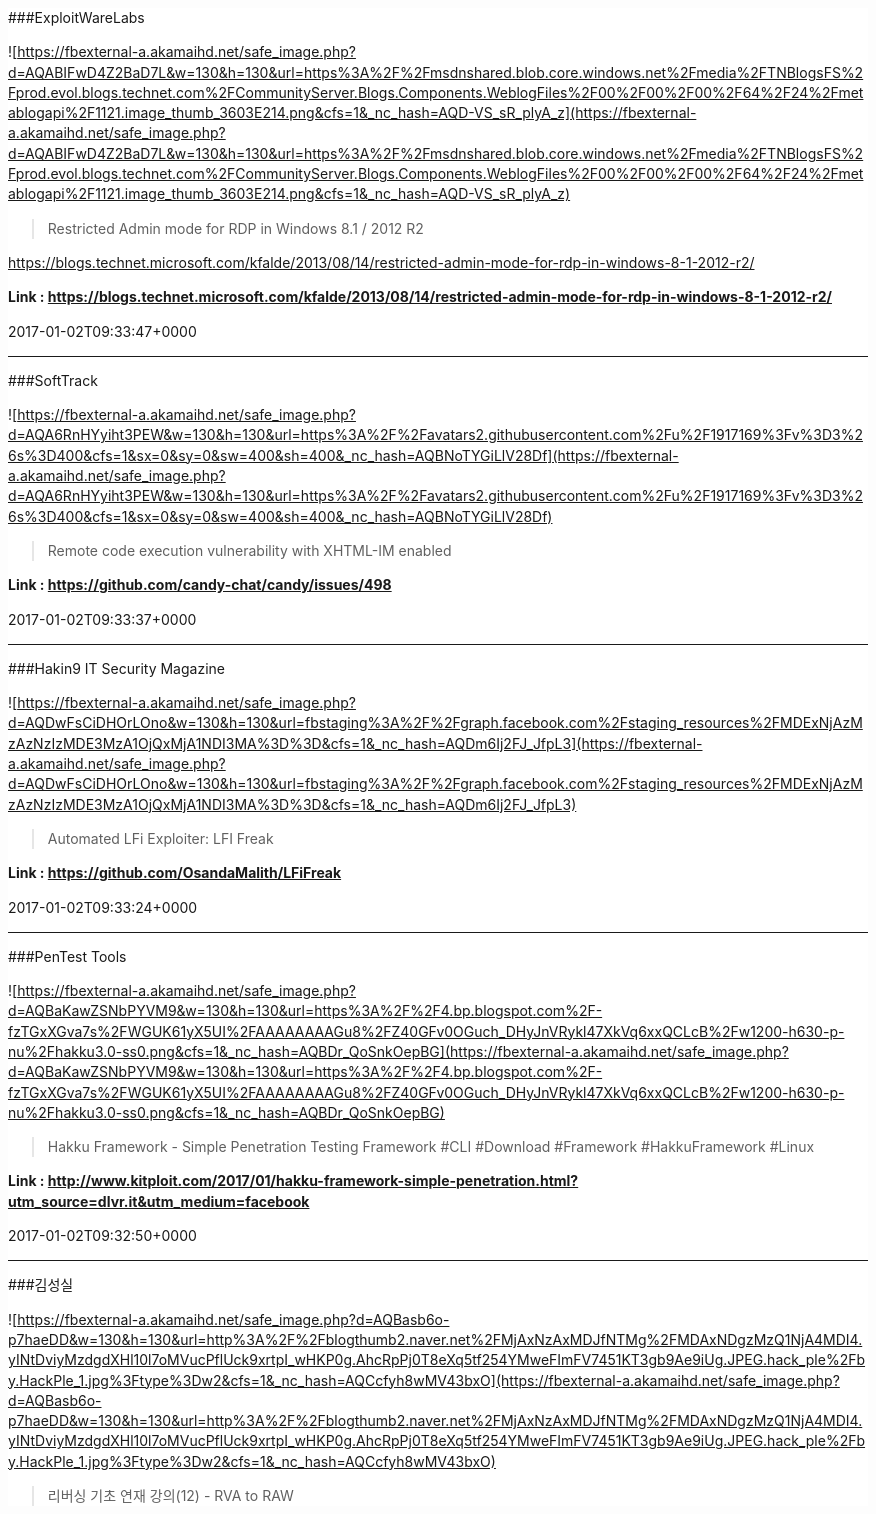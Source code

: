
###ExploitWareLabs

![https://fbexternal-a.akamaihd.net/safe_image.php?d=AQABIFwD4Z2BaD7L&w=130&h=130&url=https%3A%2F%2Fmsdnshared.blob.core.windows.net%2Fmedia%2FTNBlogsFS%2Fprod.evol.blogs.technet.com%2FCommunityServer.Blogs.Components.WeblogFiles%2F00%2F00%2F00%2F64%2F24%2Fmetablogapi%2F1121.image_thumb_3603E214.png&cfs=1&_nc_hash=AQD-VS_sR_plyA_z](https://fbexternal-a.akamaihd.net/safe_image.php?d=AQABIFwD4Z2BaD7L&w=130&h=130&url=https%3A%2F%2Fmsdnshared.blob.core.windows.net%2Fmedia%2FTNBlogsFS%2Fprod.evol.blogs.technet.com%2FCommunityServer.Blogs.Components.WeblogFiles%2F00%2F00%2F00%2F64%2F24%2Fmetablogapi%2F1121.image_thumb_3603E214.png&cfs=1&_nc_hash=AQD-VS_sR_plyA_z)

>Restricted Admin mode for RDP in Windows 8.1 / 2012 R2

https://blogs.technet.microsoft.com/kfalde/2013/08/14/restricted-admin-mode-for-rdp-in-windows-8-1-2012-r2/

**Link : <https://blogs.technet.microsoft.com/kfalde/2013/08/14/restricted-admin-mode-for-rdp-in-windows-8-1-2012-r2/>**

2017-01-02T09:33:47+0000

---

###SoftTrack

![https://fbexternal-a.akamaihd.net/safe_image.php?d=AQA6RnHYyiht3PEW&w=130&h=130&url=https%3A%2F%2Favatars2.githubusercontent.com%2Fu%2F1917169%3Fv%3D3%26s%3D400&cfs=1&sx=0&sy=0&sw=400&sh=400&_nc_hash=AQBNoTYGiLlV28Df](https://fbexternal-a.akamaihd.net/safe_image.php?d=AQA6RnHYyiht3PEW&w=130&h=130&url=https%3A%2F%2Favatars2.githubusercontent.com%2Fu%2F1917169%3Fv%3D3%26s%3D400&cfs=1&sx=0&sy=0&sw=400&sh=400&_nc_hash=AQBNoTYGiLlV28Df)

>Remote code execution vulnerability with XHTML-IM enabled

**Link : <https://github.com/candy-chat/candy/issues/498>**

2017-01-02T09:33:37+0000

---

###Hakin9 IT Security Magazine

![https://fbexternal-a.akamaihd.net/safe_image.php?d=AQDwFsCiDHOrLOno&w=130&h=130&url=fbstaging%3A%2F%2Fgraph.facebook.com%2Fstaging_resources%2FMDExNjAzMzAzNzIzMDE3MzA1OjQxMjA1NDI3MA%3D%3D&cfs=1&_nc_hash=AQDm6Ij2FJ_JfpL3](https://fbexternal-a.akamaihd.net/safe_image.php?d=AQDwFsCiDHOrLOno&w=130&h=130&url=fbstaging%3A%2F%2Fgraph.facebook.com%2Fstaging_resources%2FMDExNjAzMzAzNzIzMDE3MzA1OjQxMjA1NDI3MA%3D%3D&cfs=1&_nc_hash=AQDm6Ij2FJ_JfpL3)

>Automated LFi Exploiter: LFI Freak

**Link : <https://github.com/OsandaMalith/LFiFreak>**

2017-01-02T09:33:24+0000

---

###PenTest Tools

![https://fbexternal-a.akamaihd.net/safe_image.php?d=AQBaKawZSNbPYVM9&w=130&h=130&url=https%3A%2F%2F4.bp.blogspot.com%2F-fzTGxXGva7s%2FWGUK61yX5UI%2FAAAAAAAAGu8%2FZ40GFv0OGuch_DHyJnVRykl47XkVq6xxQCLcB%2Fw1200-h630-p-nu%2Fhakku3.0-ss0.png&cfs=1&_nc_hash=AQBDr_QoSnkOepBG](https://fbexternal-a.akamaihd.net/safe_image.php?d=AQBaKawZSNbPYVM9&w=130&h=130&url=https%3A%2F%2F4.bp.blogspot.com%2F-fzTGxXGva7s%2FWGUK61yX5UI%2FAAAAAAAAGu8%2FZ40GFv0OGuch_DHyJnVRykl47XkVq6xxQCLcB%2Fw1200-h630-p-nu%2Fhakku3.0-ss0.png&cfs=1&_nc_hash=AQBDr_QoSnkOepBG)

>Hakku Framework - Simple Penetration Testing Framework #CLI #Download #Framework #HakkuFramework #Linux

**Link : <http://www.kitploit.com/2017/01/hakku-framework-simple-penetration.html?utm_source=dlvr.it&utm_medium=facebook>**

2017-01-02T09:32:50+0000

---

###김성실

![https://fbexternal-a.akamaihd.net/safe_image.php?d=AQBasb6o-p7haeDD&w=130&h=130&url=http%3A%2F%2Fblogthumb2.naver.net%2FMjAxNzAxMDJfNTMg%2FMDAxNDgzMzQ1NjA4MDI4.yINtDviyMzdgdXHl10l7oMVucPflUck9xrtpI_wHKP0g.AhcRpPj0T8eXq5tf254YMweFImFV7451KT3gb9Ae9iUg.JPEG.hack_ple%2Fby.HackPle_1.jpg%3Ftype%3Dw2&cfs=1&_nc_hash=AQCcfyh8wMV43bxO](https://fbexternal-a.akamaihd.net/safe_image.php?d=AQBasb6o-p7haeDD&w=130&h=130&url=http%3A%2F%2Fblogthumb2.naver.net%2FMjAxNzAxMDJfNTMg%2FMDAxNDgzMzQ1NjA4MDI4.yINtDviyMzdgdXHl10l7oMVucPflUck9xrtpI_wHKP0g.AhcRpPj0T8eXq5tf254YMweFImFV7451KT3gb9Ae9iUg.JPEG.hack_ple%2Fby.HackPle_1.jpg%3Ftype%3Dw2&cfs=1&_nc_hash=AQCcfyh8wMV43bxO)

>리버싱 기초 연재 강의(12) - RVA to RAW
